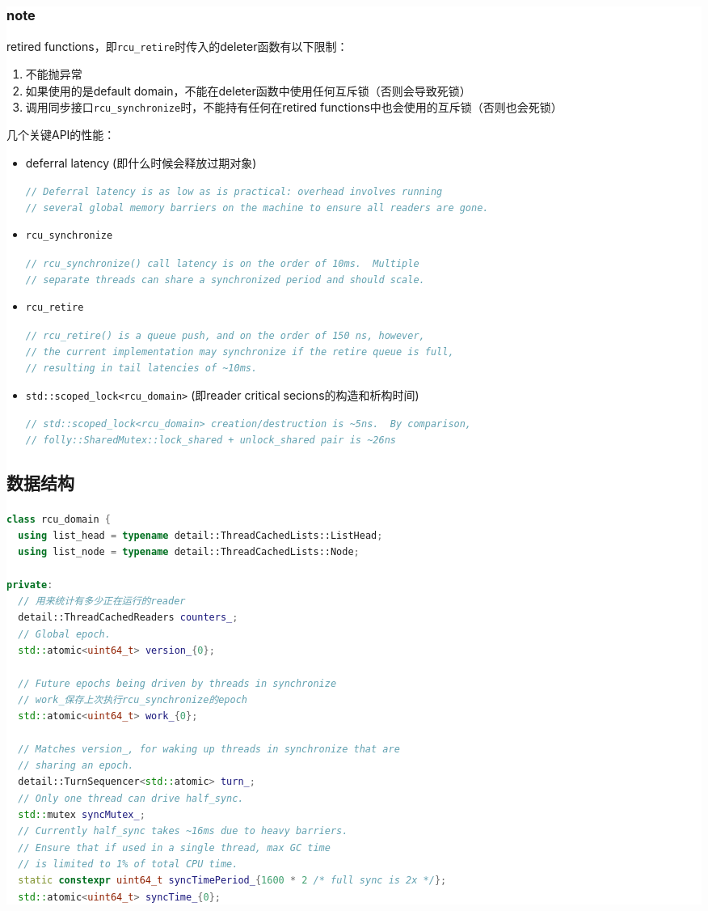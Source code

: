 ### note

retired functions，即`rcu_retire`时传入的deleter函数有以下限制：

1. 不能抛异常
2. 如果使用的是default domain，不能在deleter函数中使用任何互斥锁（否则会导致死锁）
3. 调用同步接口`rcu_synchronize`时，不能持有任何在retired functions中也会使用的互斥锁（否则也会死锁）

几个关键API的性能：

- deferral latency (即什么时候会释放过期对象)

    ```cpp
    // Deferral latency is as low as is practical: overhead involves running
    // several global memory barriers on the machine to ensure all readers are gone.
    ```

- `rcu_synchronize`

    ```cpp
    // rcu_synchronize() call latency is on the order of 10ms.  Multiple
    // separate threads can share a synchronized period and should scale.
    ```

- `rcu_retire`

    ```cpp
    // rcu_retire() is a queue push, and on the order of 150 ns, however,
    // the current implementation may synchronize if the retire queue is full,
    // resulting in tail latencies of ~10ms.
    ```

- `std::scoped_lock<rcu_domain>` (即reader critical secions的构造和析构时间)

    ```cpp
    // std::scoped_lock<rcu_domain> creation/destruction is ~5ns.  By comparison,
    // folly::SharedMutex::lock_shared + unlock_shared pair is ~26ns
    ```


## 数据结构

```cpp
class rcu_domain {
  using list_head = typename detail::ThreadCachedLists::ListHead;
  using list_node = typename detail::ThreadCachedLists::Node;

private:
  // 用来统计有多少正在运行的reader
  detail::ThreadCachedReaders counters_;
  // Global epoch.
  std::atomic<uint64_t> version_{0};

  // Future epochs being driven by threads in synchronize
  // work_保存上次执行rcu_synchronize的epoch
  std::atomic<uint64_t> work_{0};

  // Matches version_, for waking up threads in synchronize that are
  // sharing an epoch.
  detail::TurnSequencer<std::atomic> turn_;
  // Only one thread can drive half_sync.
  std::mutex syncMutex_;
  // Currently half_sync takes ~16ms due to heavy barriers.
  // Ensure that if used in a single thread, max GC time
  // is limited to 1% of total CPU time.
  static constexpr uint64_t syncTimePeriod_{1600 * 2 /* full sync is 2x */};
  std::atomic<uint64_t> syncTime_{0};

```